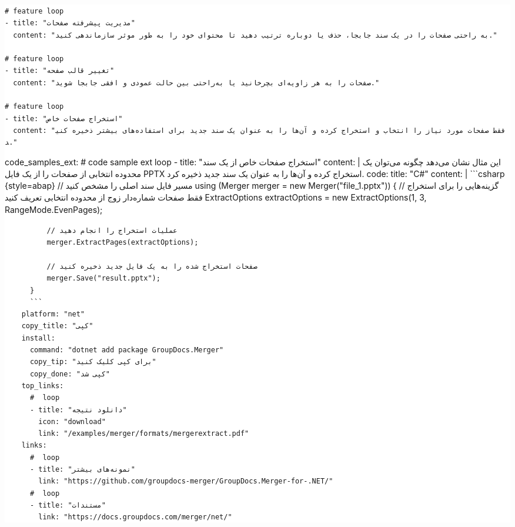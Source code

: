     # feature loop
    - title: "مدیریت پیشرفته صفحات"
      content: "به راحتی صفحات را در یک سند جابجا، حذف یا دوباره ترتیب دهید تا محتوای خود را به طور موثر سازماندهی کنید."

    # feature loop
    - title: "تغییر قالب صفحه"
      content: "صفحات را به هر زاویه‌ای بچرخانید یا به‌راحتی بین حالت عمودی و افقی جابجا شوید."

    # feature loop
    - title: "استخراج صفحات خاص"
      content: "فقط صفحات مورد نیاز را انتخاب و استخراج کرده و آن‌ها را به عنوان یک سند جدید برای استفاده‌های بیشتر ذخیره کنید."
      
  code_samples_ext:
    # code sample ext loop
    - title: "استخراج صفحات خاص از یک سند"
      content: |
        این مثال نشان می‌دهد چگونه می‌توان یک محدوده انتخابی از صفحات را از یک فایل PPTX استخراج کرده و آن‌ها را به عنوان یک سند جدید ذخیره کرد.
      code:
        title: "C#"
        content: |
          ```csharp {style=abap}
          // مسیر فایل سند اصلی را مشخص کنید
          using (Merger merger = new Merger("file_1.pptx"))
          {
              // گزینه‌هایی را برای استخراج فقط صفحات شماره‌دار زوج از محدوده انتخابی تعریف کنید
              ExtractOptions extractOptions = new ExtractOptions(1, 3, RangeMode.EvenPages);
          
              // عملیات استخراج را انجام دهید
              merger.ExtractPages(extractOptions);

              // صفحات استخراج شده را به یک فایل جدید ذخیره کنید
              merger.Save("result.pptx");
          }
          ```
        platform: "net"
        copy_title: "کپی"
        install:
          command: "dotnet add package GroupDocs.Merger"
          copy_tip: "برای کپی کلیک کنید"
          copy_done: "کپی شد"
        top_links:
          #  loop
          - title: "دانلود نتیجه"
            icon: "download"
            link: "/examples/merger/formats/mergerextract.pdf"
        links:
          #  loop
          - title: "نمونه‌های بیشتر"
            link: "https://github.com/groupdocs-merger/GroupDocs.Merger-for-.NET/"
          #  loop
          - title: "مستندات"
            link: "https://docs.groupdocs.com/merger/net/"